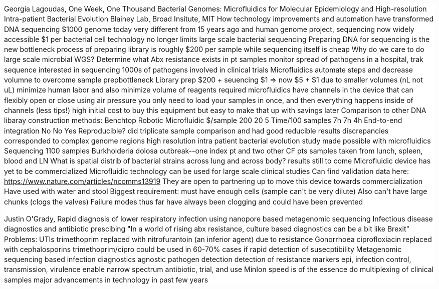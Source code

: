 Georgia Lagoudas, One Week, One Thousand Bacterial Genomes: Microfluidics for Molecular Epidemiology and High-resolution Intra-patient Bacterial Evolution
Blainey Lab, Broad Insitute, MIT
How technology improvements and automation have transformed DNA sequencing
$1000 genome today very different from 15 years ago and human genome project, sequencing now widely accessible 
$1 per bacterial cell
technology no longer limits large scale bacterial sequencing 
Preparing DNA for sequencing is the new bottleneck
process of preparing library is roughly $200 per sample while sequencing itself is cheap
Why do we care to do large scale microbial WGS?
Determine what Abx resistance exists in pt samples
monitor spread of pathogens in a hospital, trak sequence
interested in sequencing 1000s of pathogens involved in clinical trials
Microfluidics automate steps and decrease volumne to overcome sample prepbottleneck
Library prep $200 + seuencing $1  =>  now $5 + $1  due to smaller volumes (nL not uL)
minimize human labor and also minimize volume of reagents required
microfluidics have channels in the device that can flexibly open or close using air pressure
you only need to load your samples in once, and then everything happens inside of channels (less tips!)
high initial cost to buy this equipment but easy to make that up with savings later
Comparison to other DNA     libaray construction methods:
Benchtop                Robotic            Microfluidic
$/sample    200                  20                                5
Time/100 samples 7h              7h                          4h
End-to-end integration No        No                         Yes
Reproducible?
did triplicate sample comparison and had good reducible results
discrepancies corresponded to complex genome regions
high resolution intra patient bacterial evolution study made possible with microfluidics
Sequencing 1100 samples
Burkholderia dolosa outbreak--one index pt and two other CF pts
samples taken from lunch, spleen, blood and LN
What is spatial distrib of bacterial strains across lung and across body?
results still to come
Microfluidic device has yet to be commercialized
Microfluidic technology can be used for large scale clinical studies
Can find validation data here: https://www.nature.com/articles/ncomms13919
They are open to partnering up to move this device towards commercialization 
Have used with water and stool 
Biggest requirement: must have enough cells (sample can't be very dilute)
Also can't have large chunks (clogs the valves)
Failure modes thus far have always been clogging and could have been prevented

Justin O'Grady, Rapid diagnosis of lower respiratory infection using nanopore based metagenomic sequencing
Infectious disease diagnostics and antibiotic prescibing
"In a world of rising abx resistance, culture based diagnostics can be a bit like Brexit"
Problems:
UTIs
trimethoprim replaced with nitrofurantoin (an inferior agent) due to resistance
Gonorrhoea
ciprofloxiacin replaced with cephalosporins
trimethoprim/cipro could be used in 60-70% cases if rapid detection of susecptibility
Metagenomic sequencing based infection diagnostics
agnostic pathogen detection
detection of resistance markers
epi, infection control, transmission, virulence
enable narrow spectrum antibiotic, trial, and use
MinIon
speed is of the essence 
do multiplexing of clinical samples
major advancements in technology in past few years